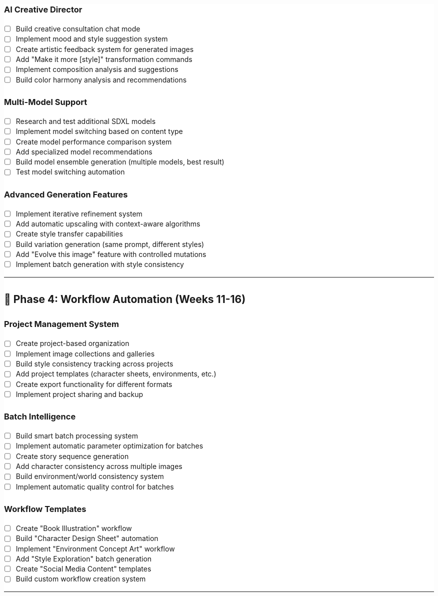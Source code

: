 ### **AI Creative Director**
- [ ] Build creative consultation chat mode
- [ ] Implement mood and style suggestion system
- [ ] Create artistic feedback system for generated images
- [ ] Add "Make it more [style]" transformation commands
- [ ] Implement composition analysis and suggestions
- [ ] Build color harmony analysis and recommendations

### **Multi-Model Support**
- [ ] Research and test additional SDXL models
- [ ] Implement model switching based on content type
- [ ] Create model performance comparison system
- [ ] Add specialized model recommendations
- [ ] Build model ensemble generation (multiple models, best result)
- [ ] Test model switching automation

### **Advanced Generation Features**
- [ ] Implement iterative refinement system
- [ ] Add automatic upscaling with context-aware algorithms
- [ ] Create style transfer capabilities
- [ ] Build variation generation (same prompt, different styles)
- [ ] Add "Evolve this image" feature with controlled mutations
- [ ] Implement batch generation with style consistency

---

## 🔄 **Phase 4: Workflow Automation (Weeks 11-16)**

### **Project Management System**
- [ ] Create project-based organization
- [ ] Implement image collections and galleries
- [ ] Build style consistency tracking across projects
- [ ] Add project templates (character sheets, environments, etc.)
- [ ] Create export functionality for different formats
- [ ] Implement project sharing and backup

### **Batch Intelligence**
- [ ] Build smart batch processing system
- [ ] Implement automatic parameter optimization for batches
- [ ] Create story sequence generation
- [ ] Add character consistency across multiple images
- [ ] Build environment/world consistency system
- [ ] Implement automatic quality control for batches

### **Workflow Templates**
- [ ] Create "Book Illustration" workflow
- [ ] Build "Character Design Sheet" automation
- [ ] Implement "Environment Concept Art" workflow  
- [ ] Add "Style Exploration" batch generation
- [ ] Create "Social Media Content" templates
- [ ] Build custom workflow creation system

---